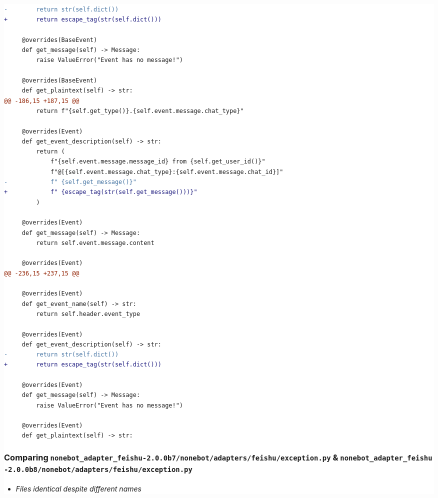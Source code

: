 ```diff
-        return str(self.dict())
+        return escape_tag(str(self.dict()))
 
     @overrides(BaseEvent)
     def get_message(self) -> Message:
         raise ValueError("Event has no message!")
 
     @overrides(BaseEvent)
     def get_plaintext(self) -> str:
@@ -186,15 +187,15 @@
         return f"{self.get_type()}.{self.event.message.chat_type}"
 
     @overrides(Event)
     def get_event_description(self) -> str:
         return (
             f"{self.event.message.message_id} from {self.get_user_id()}"
             f"@[{self.event.message.chat_type}:{self.event.message.chat_id}]"
-            f" {self.get_message()}"
+            f" {escape_tag(str(self.get_message()))}"
         )
 
     @overrides(Event)
     def get_message(self) -> Message:
         return self.event.message.content
 
     @overrides(Event)
@@ -236,15 +237,15 @@
 
     @overrides(Event)
     def get_event_name(self) -> str:
         return self.header.event_type
 
     @overrides(Event)
     def get_event_description(self) -> str:
-        return str(self.dict())
+        return escape_tag(str(self.dict()))
 
     @overrides(Event)
     def get_message(self) -> Message:
         raise ValueError("Event has no message!")
 
     @overrides(Event)
     def get_plaintext(self) -> str:
```

### Comparing `nonebot_adapter_feishu-2.0.0b7/nonebot/adapters/feishu/exception.py` & `nonebot_adapter_feishu-2.0.0b8/nonebot/adapters/feishu/exception.py`

 * *Files identical despite different names*

